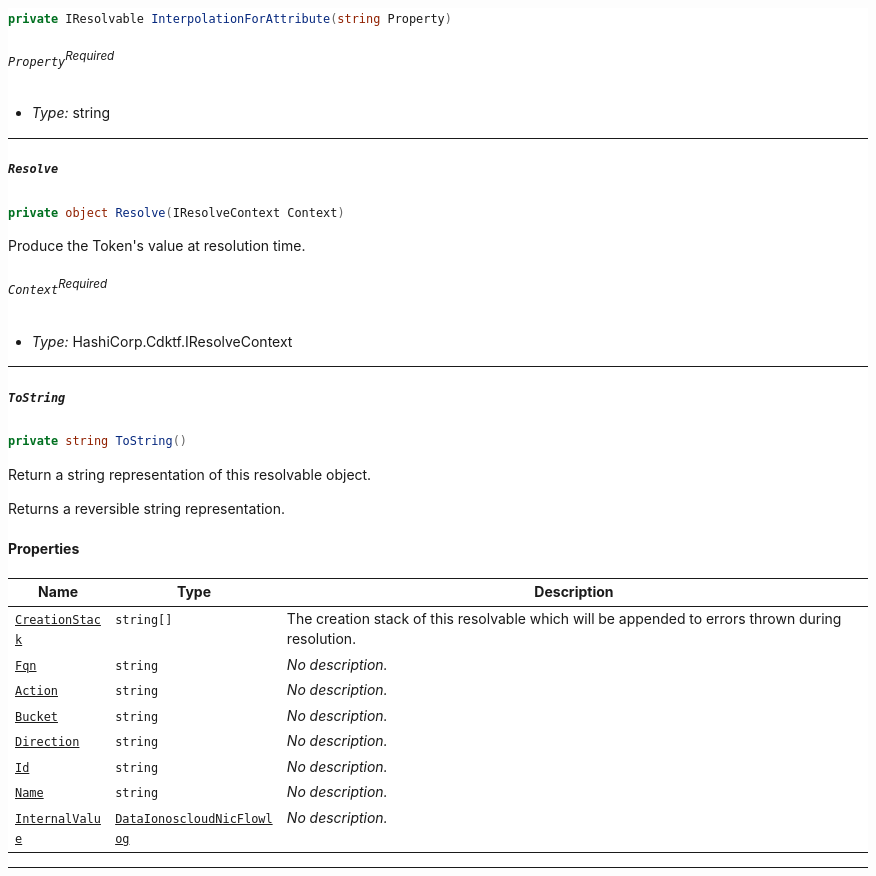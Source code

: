 ```csharp
private IResolvable InterpolationForAttribute(string Property)
```

###### `Property`<sup>Required</sup> <a name="Property" id="@cdktf/provider-ionoscloud.dataIonoscloudNic.DataIonoscloudNicFlowlogOutputReference.interpolationForAttribute.parameter.property"></a>

- *Type:* string

---

##### `Resolve` <a name="Resolve" id="@cdktf/provider-ionoscloud.dataIonoscloudNic.DataIonoscloudNicFlowlogOutputReference.resolve"></a>

```csharp
private object Resolve(IResolveContext Context)
```

Produce the Token's value at resolution time.

###### `Context`<sup>Required</sup> <a name="Context" id="@cdktf/provider-ionoscloud.dataIonoscloudNic.DataIonoscloudNicFlowlogOutputReference.resolve.parameter._context"></a>

- *Type:* HashiCorp.Cdktf.IResolveContext

---

##### `ToString` <a name="ToString" id="@cdktf/provider-ionoscloud.dataIonoscloudNic.DataIonoscloudNicFlowlogOutputReference.toString"></a>

```csharp
private string ToString()
```

Return a string representation of this resolvable object.

Returns a reversible string representation.


#### Properties <a name="Properties" id="Properties"></a>

| **Name** | **Type** | **Description** |
| --- | --- | --- |
| <code><a href="#@cdktf/provider-ionoscloud.dataIonoscloudNic.DataIonoscloudNicFlowlogOutputReference.property.creationStack">CreationStack</a></code> | <code>string[]</code> | The creation stack of this resolvable which will be appended to errors thrown during resolution. |
| <code><a href="#@cdktf/provider-ionoscloud.dataIonoscloudNic.DataIonoscloudNicFlowlogOutputReference.property.fqn">Fqn</a></code> | <code>string</code> | *No description.* |
| <code><a href="#@cdktf/provider-ionoscloud.dataIonoscloudNic.DataIonoscloudNicFlowlogOutputReference.property.action">Action</a></code> | <code>string</code> | *No description.* |
| <code><a href="#@cdktf/provider-ionoscloud.dataIonoscloudNic.DataIonoscloudNicFlowlogOutputReference.property.bucket">Bucket</a></code> | <code>string</code> | *No description.* |
| <code><a href="#@cdktf/provider-ionoscloud.dataIonoscloudNic.DataIonoscloudNicFlowlogOutputReference.property.direction">Direction</a></code> | <code>string</code> | *No description.* |
| <code><a href="#@cdktf/provider-ionoscloud.dataIonoscloudNic.DataIonoscloudNicFlowlogOutputReference.property.id">Id</a></code> | <code>string</code> | *No description.* |
| <code><a href="#@cdktf/provider-ionoscloud.dataIonoscloudNic.DataIonoscloudNicFlowlogOutputReference.property.name">Name</a></code> | <code>string</code> | *No description.* |
| <code><a href="#@cdktf/provider-ionoscloud.dataIonoscloudNic.DataIonoscloudNicFlowlogOutputReference.property.internalValue">InternalValue</a></code> | <code><a href="#@cdktf/provider-ionoscloud.dataIonoscloudNic.DataIonoscloudNicFlowlog">DataIonoscloudNicFlowlog</a></code> | *No description.* |

---